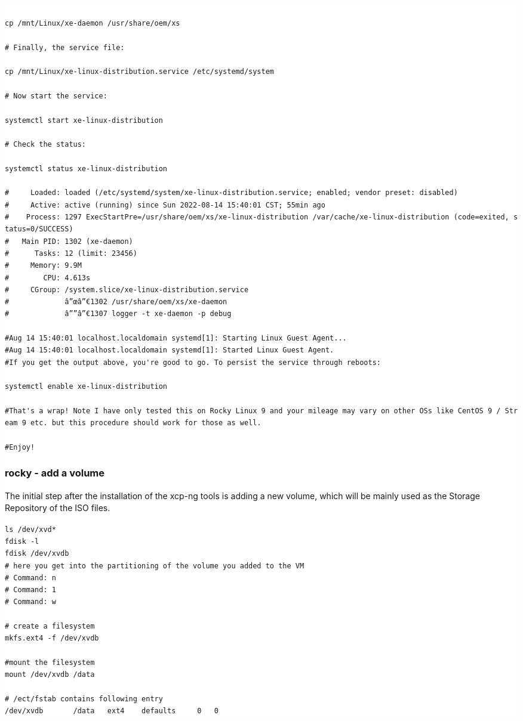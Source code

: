 ```shell

cp /mnt/Linux/xe-daemon /usr/share/oem/xs

# Finally, the service file:

cp /mnt/Linux/xe-linux-distribution.service /etc/systemd/system

# Now start the service:

systemctl start xe-linux-distribution

# Check the status:

systemctl status xe-linux-distribution

#     Loaded: loaded (/etc/systemd/system/xe-linux-distribution.service; enabled; vendor preset: disabled)
#     Active: active (running) since Sun 2022-08-14 15:40:01 CST; 55min ago
#    Process: 1297 ExecStartPre=/usr/share/oem/xs/xe-linux-distribution /var/cache/xe-linux-distribution (code=exited, status=0/SUCCESS)
#   Main PID: 1302 (xe-daemon)
#      Tasks: 12 (limit: 23456)
#     Memory: 9.9M
#        CPU: 4.613s
#     CGroup: /system.slice/xe-linux-distribution.service
#             â”œâ”€1302 /usr/share/oem/xs/xe-daemon
#             â””â”€1307 logger -t xe-daemon -p debug

#Aug 14 15:40:01 localhost.localdomain systemd[1]: Starting Linux Guest Agent...
#Aug 14 15:40:01 localhost.localdomain systemd[1]: Started Linux Guest Agent.
#If you get the output above, you're good to go. To persist the service through reboots:

systemctl enable xe-linux-distribution

#That's a wrap! Note I have only tested this on Rocky Linux 9 and your mileage may vary on other OSs like CentOS 9 / Stream 9 etc. but this procedure should work for those as well.

#Enjoy!
```

### rocky - add a volume

The initial step after the installation of the xcp-ng tools is adding a new volume, which will be mainly used as the Storage Repository of the ISO files.

```shell
ls /dev/xvd*
fdisk -l
fdisk /dev/xvdb
# here you get into the partitioning of the volume you added to the VM
# Command: n
# Command: 1
# Command: w

# create a filesystem
mkfs.ext4 -f /dev/xvdb

#mount the filesystem
mount /dev/xvdb /data

# /ect/fstab contains following entry
/dev/xvdb       /data   ext4    defaults     0   0
```
